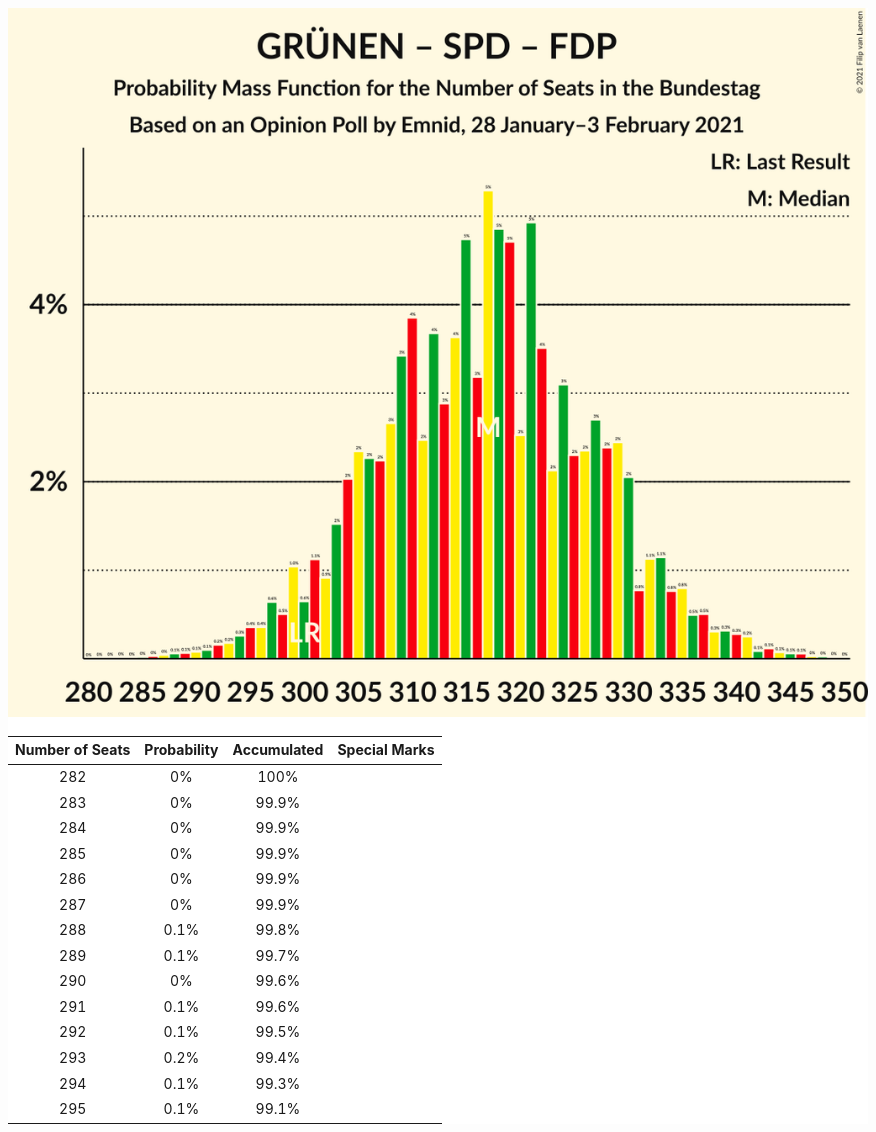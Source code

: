 ![Graph with seats probability mass function not yet produced](2021-02-03-Emnid-coalitions-seats-pmf-grünen–spd–fdp.png "Seats Probability Mass Function")

| Number of Seats | Probability | Accumulated | Special Marks |
|:---------------:|:-----------:|:-----------:|:-------------:|
| 282 | 0% | 100% |  |
| 283 | 0% | 99.9% |  |
| 284 | 0% | 99.9% |  |
| 285 | 0% | 99.9% |  |
| 286 | 0% | 99.9% |  |
| 287 | 0% | 99.9% |  |
| 288 | 0.1% | 99.8% |  |
| 289 | 0.1% | 99.7% |  |
| 290 | 0% | 99.6% |  |
| 291 | 0.1% | 99.6% |  |
| 292 | 0.1% | 99.5% |  |
| 293 | 0.2% | 99.4% |  |
| 294 | 0.1% | 99.3% |  |
| 295 | 0.1% | 99.1% |  |